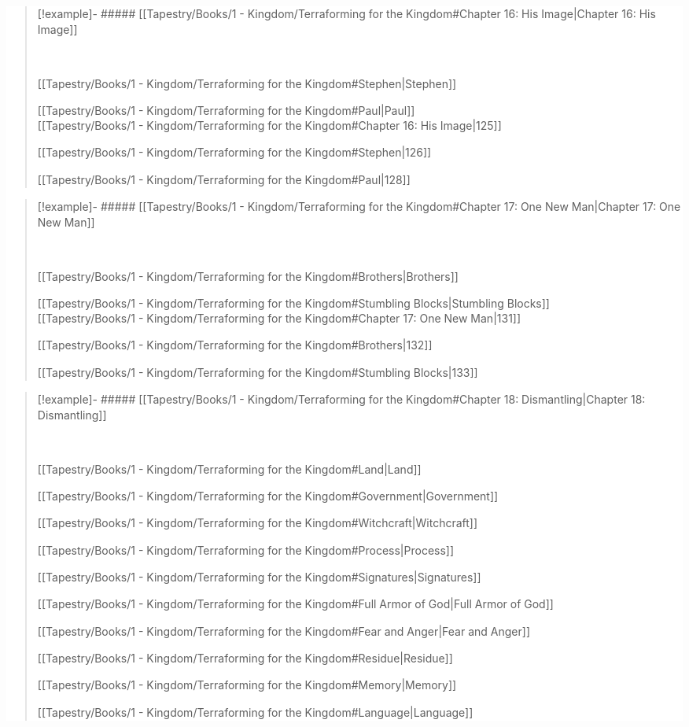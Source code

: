 >[!example]- ##### [[Tapestry/Books/1 - Kingdom/Terraforming for the Kingdom#Chapter 16: His Image\|Chapter 16: His Image]]
>
><div class="two-columns">
> &nbsp;
>
>[[Tapestry/Books/1 - Kingdom/Terraforming for the Kingdom#Stephen\|Stephen]]
>
>[[Tapestry/Books/1 - Kingdom/Terraforming for the Kingdom#Paul\|Paul]]
>
><div style="break-before: column; margin-top:-1.1em;">
>
>[[Tapestry/Books/1 - Kingdom/Terraforming for the Kingdom#Chapter 16: His Image\|125]]
>
>[[Tapestry/Books/1 - Kingdom/Terraforming for the Kingdom#Stephen\|126]]
>
>[[Tapestry/Books/1 - Kingdom/Terraforming for the Kingdom#Paul\|128]]
></div>

>[!example]- ##### [[Tapestry/Books/1 - Kingdom/Terraforming for the Kingdom#Chapter 17: One New Man\|Chapter 17: One New Man]]
>
><div class="two-columns">
> &nbsp;
>
>[[Tapestry/Books/1 - Kingdom/Terraforming for the Kingdom#Brothers\|Brothers]]
>
>[[Tapestry/Books/1 - Kingdom/Terraforming for the Kingdom#Stumbling Blocks\|Stumbling Blocks]]
>
><div style="break-before: column; margin-top:-1.1em;">
>
>[[Tapestry/Books/1 - Kingdom/Terraforming for the Kingdom#Chapter 17: One New Man\|131]]
>
>[[Tapestry/Books/1 - Kingdom/Terraforming for the Kingdom#Brothers\|132]]
>
>[[Tapestry/Books/1 - Kingdom/Terraforming for the Kingdom#Stumbling Blocks\|133]]
></div>

>[!example]- ##### [[Tapestry/Books/1 - Kingdom/Terraforming for the Kingdom#Chapter 18: Dismantling\|Chapter 18: Dismantling]]
>
><div class="two-columns">
> &nbsp;
>
>[[Tapestry/Books/1 - Kingdom/Terraforming for the Kingdom#Land\|Land]]
>
>[[Tapestry/Books/1 - Kingdom/Terraforming for the Kingdom#Government\|Government]]
>
>[[Tapestry/Books/1 - Kingdom/Terraforming for the Kingdom#Witchcraft\|Witchcraft]]
>
>[[Tapestry/Books/1 - Kingdom/Terraforming for the Kingdom#Process\|Process]]
>
>[[Tapestry/Books/1 - Kingdom/Terraforming for the Kingdom#Signatures\|Signatures]]
>
>[[Tapestry/Books/1 - Kingdom/Terraforming for the Kingdom#Full Armor of God\|Full Armor of God]]
>
>[[Tapestry/Books/1 - Kingdom/Terraforming for the Kingdom#Fear and Anger\|Fear and Anger]]
>
>[[Tapestry/Books/1 - Kingdom/Terraforming for the Kingdom#Residue\|Residue]]
>
>[[Tapestry/Books/1 - Kingdom/Terraforming for the Kingdom#Memory\|Memory]]
>
>[[Tapestry/Books/1 - Kingdom/Terraforming for the Kingdom#Language\|Language]]
>
